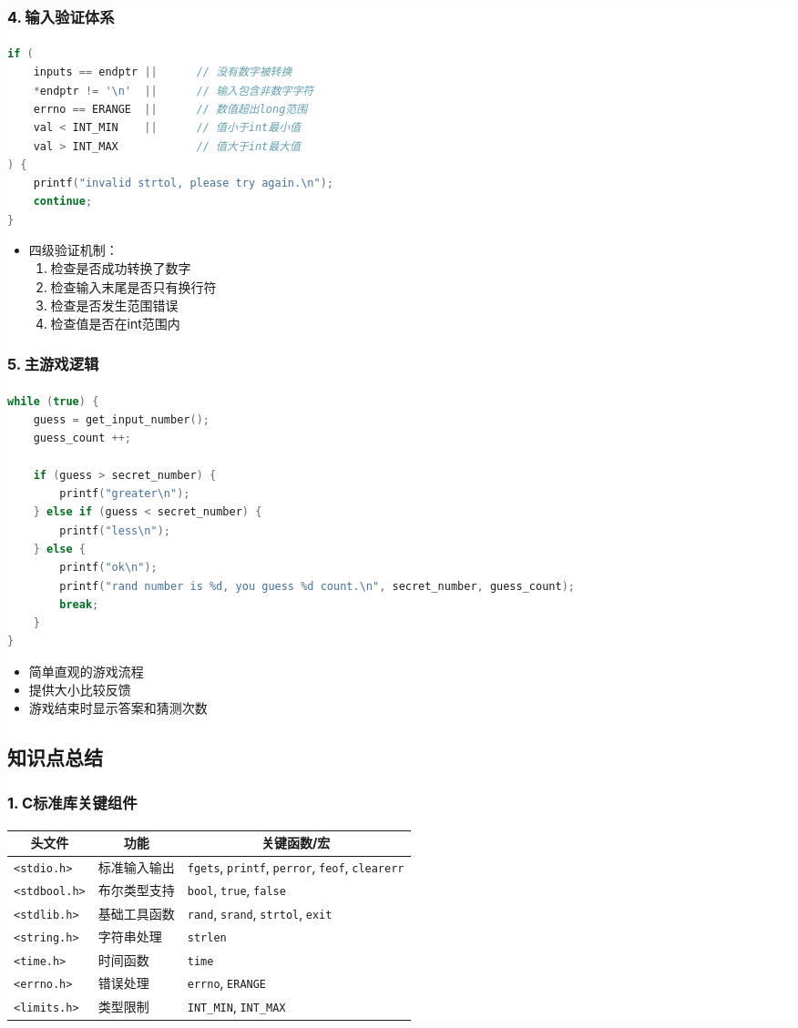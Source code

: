 ### 4. 输入验证体系
```c
if (
    inputs == endptr ||      // 没有数字被转换
    *endptr != '\n'  ||      // 输入包含非数字字符
    errno == ERANGE  ||      // 数值超出long范围
    val < INT_MIN    ||      // 值小于int最小值
    val > INT_MAX            // 值大于int最大值
) {
    printf("invalid strtol, please try again.\n");
    continue;             
}
```
- 四级验证机制：
  1. 检查是否成功转换了数字
  2. 检查输入末尾是否只有换行符
  3. 检查是否发生范围错误
  4. 检查值是否在int范围内

### 5. 主游戏逻辑
```c
while (true) {
    guess = get_input_number();
    guess_count ++;

    if (guess > secret_number) {
        printf("greater\n");
    } else if (guess < secret_number) {
        printf("less\n");
    } else {
        printf("ok\n");
        printf("rand number is %d, you guess %d count.\n", secret_number, guess_count);
        break;
    }
}
```
- 简单直观的游戏流程
- 提供大小比较反馈
- 游戏结束时显示答案和猜测次数

## 知识点总结

### 1. C标准库关键组件
| 头文件 | 功能 | 关键函数/宏 |
|--------|------|-------------|
| `<stdio.h>` | 标准输入输出 | `fgets`, `printf`, `perror`, `feof`, `clearerr` |
| `<stdbool.h>` | 布尔类型支持 | `bool`, `true`, `false` |
| `<stdlib.h>` | 基础工具函数 | `rand`, `srand`, `strtol`, `exit` |
| `<string.h>` | 字符串处理 | `strlen` |
| `<time.h>` | 时间函数 | `time` |
| `<errno.h>` | 错误处理 | `errno`, `ERANGE` |
| `<limits.h>` | 类型限制 | `INT_MIN`, `INT_MAX` |
